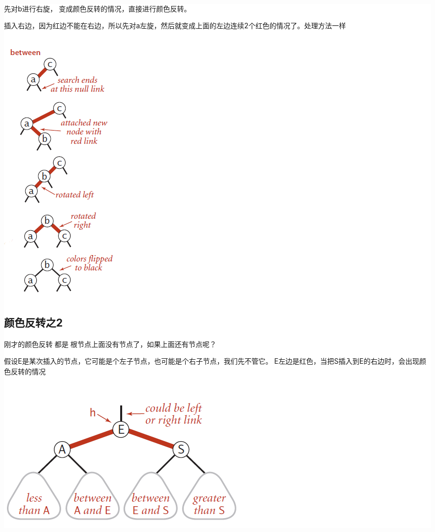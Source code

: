 先对b进行右旋， 变成颜色反转的情况，直接进行颜色反转。



插入右边，因为红边不能在右边，所以先对a左旋，然后就变成上面的左边连续2个红色的情况了。处理方法一样

![flip](img/rb9-2.png)

颜色反转之2
------
刚才的颜色反转 都是 根节点上面没有节点了，如果上面还有节点呢？

假设E是某次插入的节点，它可能是个左子节点，也可能是个右子节点，我们先不管它。
E左边是红色，当把S插入到E的右边时，会出现颜色反转的情况

![flip](img/rb9.png)
